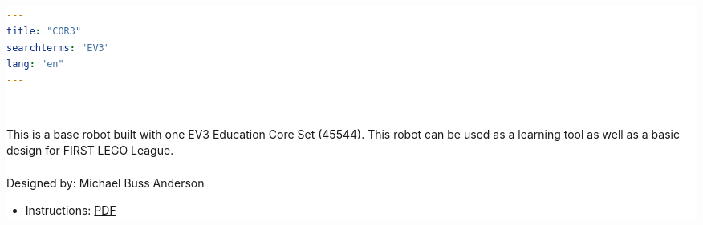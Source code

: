 ```yaml
---
title: "COR3"
searchterms: "EV3"
lang: "en"
---
```

<img style="width:100%" src="{{ BASE_PATH }}/RobotDesigns/images/COR3.png" alt="">
<br>

This is a base robot built with one EV3 Education Core Set (45544). This robot can be used as a learning tool as well as a basic design for FIRST LEGO League.
<br>
<br>
Designed by: Michael Buss Anderson
<ul>
 <li class="ng-binding">Instructions:
 <a href="/RobotDesigns/instructions/COR3.pdf">PDF</a>

 </li>
 </ul>
